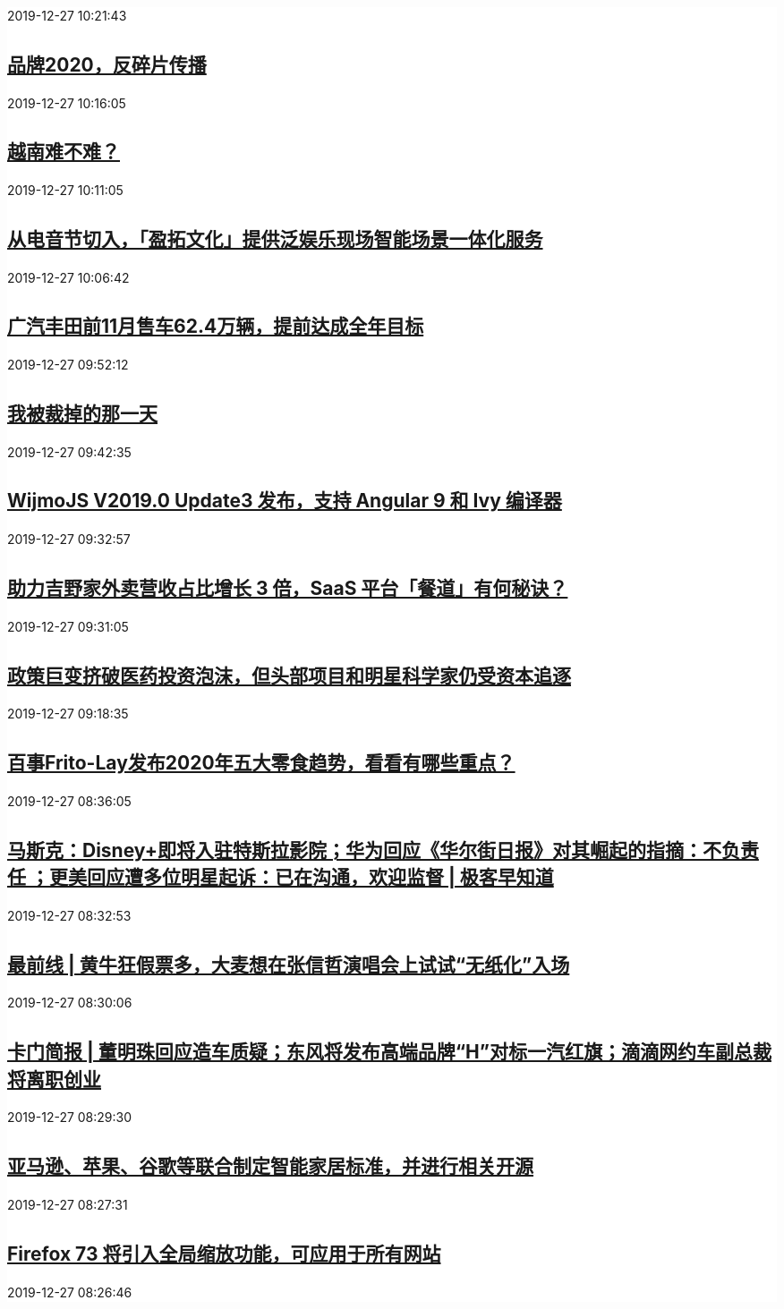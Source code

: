 2019-12-27 10:21:43 
## <a href="http://36kr.com/p/5278594.html?ktm_source=feed" target="_blank">品牌2020，反碎片传播</a>
2019-12-27 10:16:05 
## <a href="http://36kr.com/p/5279657.html?ktm_source=feed" target="_blank">越南难不难？</a>
2019-12-27 10:11:05 
## <a href="http://www.36kr.com/p/5279123.html?ktm_source=feed" target="_blank">从电音节切入，「盈拓文化」提供泛娱乐现场智能场景一体化服务</a>
2019-12-27 10:06:42 
## <a href="http://36kr.com/p/5279757.html?ktm_source=feed" target="_blank">广汽丰田前11月售车62.4万辆，提前达成全年目标</a>
2019-12-27 09:52:12 
## <a href="http://36kr.com/p/5279750.html?ktm_source=feed" target="_blank">我被裁掉的那一天</a>
2019-12-27 09:42:35 
## <a href="https://www.oschina.net/news/112380/wijmojs-2019-0-update3-released" target="_blank">WijmoJS V2019.0 Update3 发布，支持 Angular 9 和 Ivy 编译器</a>
2019-12-27 09:32:57 
## <a href="http://36kr.com/p/5279658.html?ktm_source=feed" target="_blank">助力吉野家外卖营收占比增长 3 倍，SaaS 平台「餐道」有何秘诀？</a>
2019-12-27 09:31:05 
## <a href="http://36kr.com/p/5279731.html?ktm_source=feed" target="_blank">政策巨变挤破医药投资泡沫，但头部项目和明星科学家仍受资本追逐</a>
2019-12-27 09:18:35 
## <a href="http://36kr.com/p/5279717.html?ktm_source=feed" target="_blank">百事Frito-Lay发布2020年五大零食趋势，看看有哪些重点？</a>
2019-12-27 08:36:05 
## <a href="http://www.geekpark.net/news/253640" target="_blank">马斯克：Disney+即将入驻特斯拉影院；华为回应《华尔街日报》对其崛起的指摘：不负责任 ；更美回应遭多位明星起诉：已在沟通，欢迎监督 | 极客早知道</a>
2019-12-27 08:32:53 
## <a href="http://36kr.com/p/5279525.html?ktm_source=feed" target="_blank">最前线 | 黄牛狂假票多，大麦想在张信哲演唱会上试试“无纸化”入场</a>
2019-12-27 08:30:06 
## <a href="http://36kr.com/p/5279724.html?ktm_source=feed" target="_blank">卡门简报 | 董明珠回应造车质疑；东风将发布高端品牌“H”对标一汽红旗；滴滴网约车副总裁将离职创业</a>
2019-12-27 08:29:30 
## <a href="https://www.oschina.net/news/112379/project-connected-home-over-ip" target="_blank">亚马逊、苹果、谷歌等联合制定智能家居标准，并进行相关开源</a>
2019-12-27 08:27:31 
## <a href="https://www.oschina.net/news/112378/firefox-73-to-set-a-global-zoom-level" target="_blank">Firefox 73 将引入全局缩放功能，可应用于所有网站</a>
2019-12-27 08:26:46 